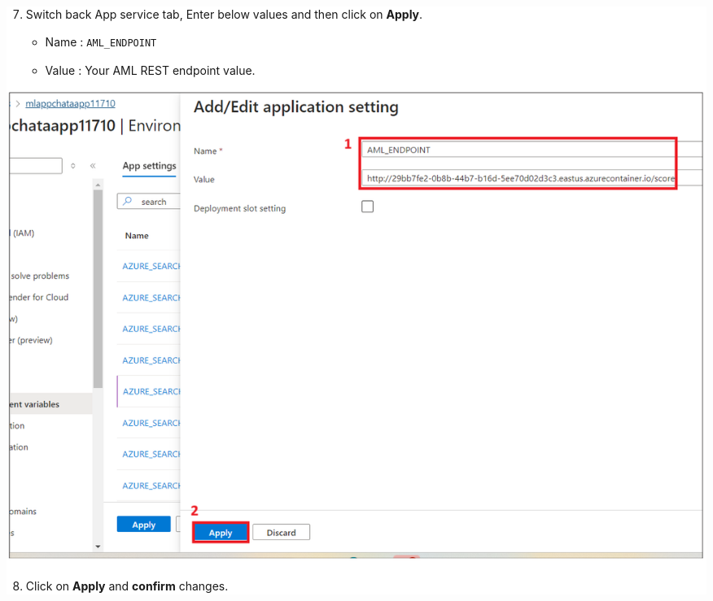 
7.  Switch back App service tab, Enter below values and then click on
    **Apply**.

    - Name : `AML_ENDPOINT`

    - Value : Your AML REST endpoint value.

![](./media/image157.png)

8.  Click on **Apply** and **confirm** changes.
